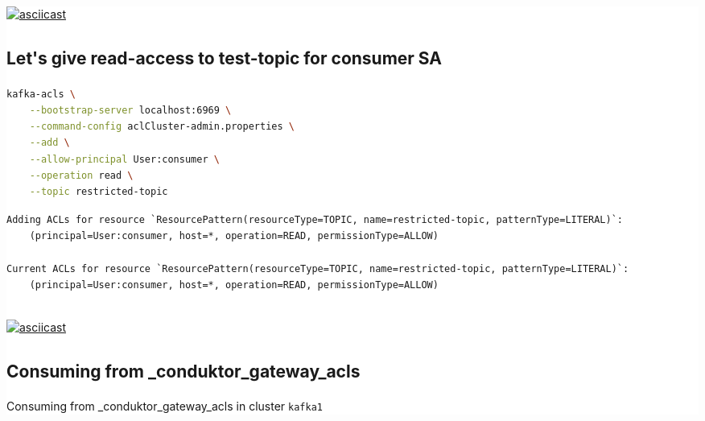 </TabItem>
<TabItem value="Recording">

[![asciicast](https://asciinema.org/a/jsq9vnk866d8zGcbBwUDBsOYN.svg)](https://asciinema.org/a/jsq9vnk866d8zGcbBwUDBsOYN)

</TabItem>
</Tabs>

## Let's give read-access to test-topic for consumer SA



<Tabs>
<TabItem value="Command">


```sh
kafka-acls \
    --bootstrap-server localhost:6969 \
    --command-config aclCluster-admin.properties \
    --add \
    --allow-principal User:consumer \
    --operation read \
    --topic restricted-topic
```


</TabItem>
<TabItem value="Output">

```
Adding ACLs for resource `ResourcePattern(resourceType=TOPIC, name=restricted-topic, patternType=LITERAL)`: 
 	(principal=User:consumer, host=*, operation=READ, permissionType=ALLOW) 

Current ACLs for resource `ResourcePattern(resourceType=TOPIC, name=restricted-topic, patternType=LITERAL)`: 
 	(principal=User:consumer, host=*, operation=READ, permissionType=ALLOW) 


```

</TabItem>
<TabItem value="Recording">

[![asciicast](https://asciinema.org/a/rYHYWytZoYyHQIusD70TxJFDE.svg)](https://asciinema.org/a/rYHYWytZoYyHQIusD70TxJFDE)

</TabItem>
</Tabs>

## Consuming from _conduktor_gateway_acls

Consuming from _conduktor_gateway_acls in cluster `kafka1`

<Tabs>
<TabItem value="Command">
